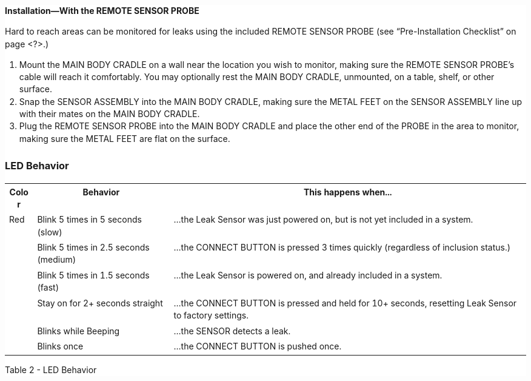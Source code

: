 
**Installation—With the REMOTE SENSOR PROBE**

Hard to reach areas can be monitored for leaks using the included REMOTE SENSOR PROBE (see “Pre-Installation Checklist” on page <?>.)

1. Mount the MAIN BODY CRADLE on a wall near the location you wish to monitor, making sure the REMOTE SENSOR PROBE’s cable will reach it comfortably.  You may optionally rest the MAIN BODY CRADLE, unmounted, on a table, shelf, or other surface.
2. Snap the SENSOR ASSEMBLY into the MAIN BODY CRADLE, making sure the METAL FEET on the SENSOR ASSEMBLY line up with their mates on the MAIN BODY CRADLE.
3. Plug the REMOTE SENSOR PROBE into the MAIN BODY CRADLE and place the other end of the PROBE in the area to monitor, making sure the METAL FEET are flat on the surface.

### LED Behavior

<table class="tg">
  <tr>
    <th class="tg-yw4l">Color</th>
    <th class="tg-yw4l">Behavior</th>
    <th class="tg-yw4l">This happens when...</th>
  </tr>
  <tr>
    <td class="tg-yw4l" rowspan="6">Red</td>
    <td class="tg-yw4l">Blink 5 times in 5 seconds (slow)</td>
    <td class="tg-yw4l">…the Leak Sensor was just powered on, but is not yet included in a system.</td>
  </tr>
  <tr>
    <td class="tg-yw4l">Blink 5 times in 2.5 seconds (medium)</td>
    <td class="tg-yw4l">…the CONNECT BUTTON is pressed 3 times quickly (regardless of inclusion status.)</td>
  </tr>
  <tr>
    <td class="tg-yw4l">Blink 5 times in 1.5 seconds (fast)</td>
    <td class="tg-yw4l">…the Leak Sensor is powered on, and already included in a system.</td>
  </tr>
  <tr>
    <td class="tg-yw4l">Stay on for 2+ seconds straight</td>
    <td class="tg-yw4l">…the CONNECT BUTTON is pressed and held for 10+ seconds, resetting Leak Sensor to factory settings.</td>
  </tr>
  <tr>
    <td class="tg-yw4l">Blinks while Beeping</td>
    <td class="tg-yw4l">…the SENSOR detects a leak.</td>
  </tr>
  <tr>
    <td class="tg-yw4l">Blinks once</td>
    <td class="tg-yw4l">…the CONNECT BUTTON is pushed once.</td>
  </tr>
</table>

<span class="caption-dark"> Table 2 - LED Behavior</span>
